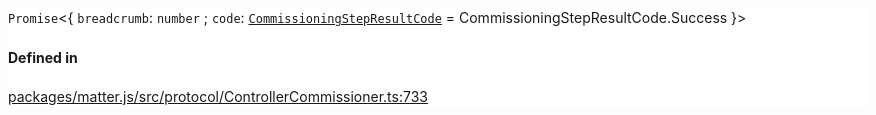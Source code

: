 `Promise`\<\{ `breadcrumb`: `number` ; `code`: [`CommissioningStepResultCode`](../enums/protocol_export._internal_.CommissioningStepResultCode.md) = CommissioningStepResultCode.Success }\>

#### Defined in

[packages/matter.js/src/protocol/ControllerCommissioner.ts:733](https://github.com/project-chip/matter.js/blob/904d0c9b952b91f28a21803759c5e5c66ee4d272/packages/matter.js/src/protocol/ControllerCommissioner.ts#L733)
